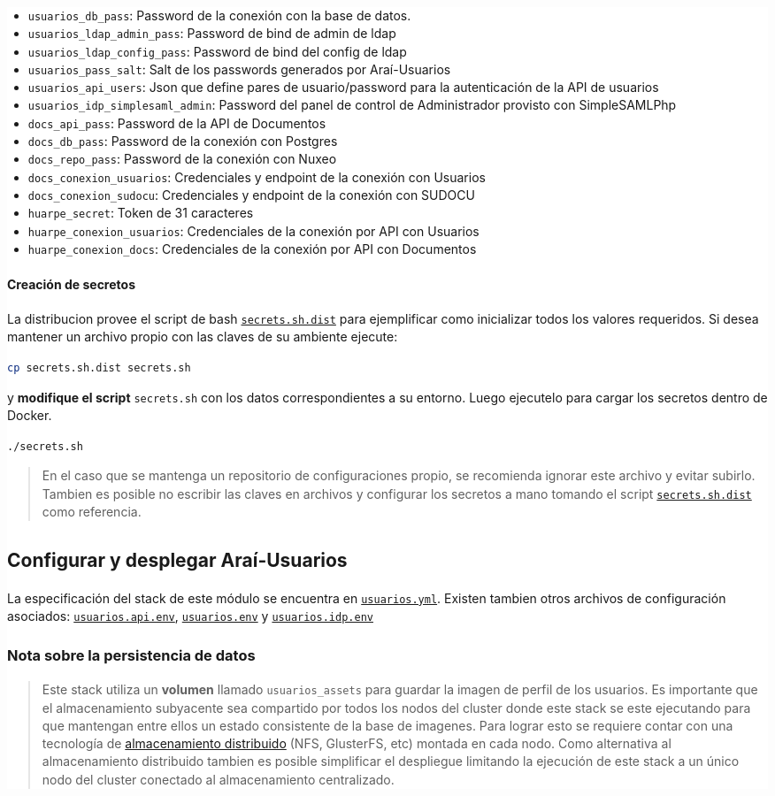 * `usuarios_db_pass`: Password de la conexión con la base de datos.
* `usuarios_ldap_admin_pass`: Password de bind de admin de ldap
* `usuarios_ldap_config_pass`: Password de bind del config de ldap
* `usuarios_pass_salt`: Salt de los passwords generados por Araí-Usuarios
* `usuarios_api_users`: Json que define pares de usuario/password para la autenticación de la API de usuarios
* `usuarios_idp_simplesaml_admin`: Password del panel de control de Administrador provisto con SimpleSAMLPhp
* `docs_api_pass`: Password de la API de Documentos
* `docs_db_pass`: Password de la conexión con Postgres
* `docs_repo_pass`: Password de la conexión con Nuxeo
* `docs_conexion_usuarios`: Credenciales y endpoint de la conexión con Usuarios
* `docs_conexion_sudocu`: Credenciales y endpoint de la conexión con SUDOCU
* `huarpe_secret`: Token de 31 caracteres
* `huarpe_conexion_usuarios`: Credenciales de la conexión por API con Usuarios
* `huarpe_conexion_docs`: Credenciales de la conexión por API con Documentos

#### Creación de secretos
La distribucion provee el script de bash [`secrets.sh.dist`](https://hub.siu.edu.ar/siu/expedientes/-/blob/master/prod/secrets.sh.dist) para ejemplificar como inicializar todos los valores requeridos. Si desea mantener un archivo propio con las claves de su ambiente ejecute:

```bash
cp secrets.sh.dist secrets.sh
```
y **modifique el script** `secrets.sh` con los datos correspondientes a su entorno. Luego ejecutelo para cargar los secretos dentro de Docker.

```bash
./secrets.sh
```
> En el caso que se mantenga un repositorio de configuraciones propio, se recomienda ignorar este archivo y evitar subirlo. Tambien es posible no escribir las claves en archivos y configurar los secretos a mano tomando el script [`secrets.sh.dist`](https://hub.siu.edu.ar/siu/expedientes/-/blob/master/prod/secrets.sh.dist) como referencia.


## Configurar y desplegar Araí-Usuarios

La especificación del stack de este módulo se encuentra en [`usuarios.yml`](https://hub.siu.edu.ar/siu/expedientes/-/blob/master/prod/arai/usuarios.yml). Existen tambien otros archivos de configuración asociados: [`usuarios.api.env`](https://hub.siu.edu.ar/siu/expedientes/-/blob/master/prod/arai/usuarios.api.env), [`usuarios.env`](https://hub.siu.edu.ar/siu/expedientes/-/blob/master/prod/arai/usuarios.env) y [`usuarios.idp.env`](https://hub.siu.edu.ar/siu/expedientes/-/blob/master/prod/arai/usuarios.idp.env)

### Nota sobre la persistencia de datos

> Este stack utiliza un **volumen** llamado `usuarios_assets` para guardar la imagen de perfil de los usuarios. Es importante que el almacenamiento subyacente sea compartido por todos los nodos del cluster donde este stack se este ejecutando para que mantengan entre ellos un estado consistente de la base de imagenes. Para lograr esto se requiere contar con una tecnología de [almacenamiento distribuido](../servicios-base#nfs) (NFS, GlusterFS, etc) montada en cada nodo. Como alternativa al almacenamiento distribuido tambien es posible simplificar el despliegue limitando la ejecución de este stack a un único nodo del cluster conectado al almacenamiento centralizado.
